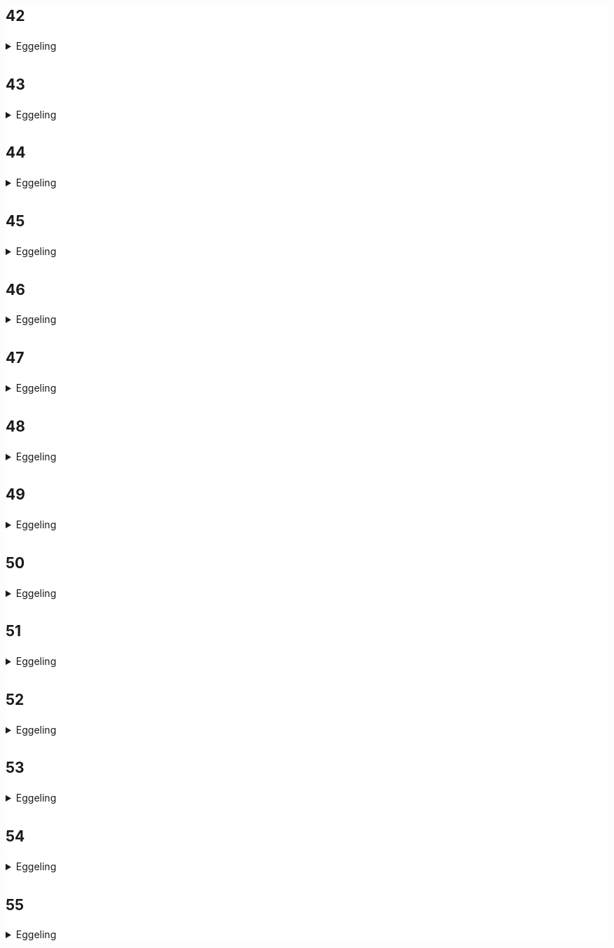 ##  42
<details><summary>Eggeling</summary></details>

##  43
<details><summary>Eggeling</summary></details>

##  44
<details><summary>Eggeling</summary></details>

##  45
<details><summary>Eggeling</summary></details>

##  46
<details><summary>Eggeling</summary></details>

##  47
<details><summary>Eggeling</summary></details>

##  48
<details><summary>Eggeling</summary></details>

##  49
<details><summary>Eggeling</summary></details>

##  50
<details><summary>Eggeling</summary></details>

##  51
<details><summary>Eggeling</summary></details>

##  52
<details><summary>Eggeling</summary></details>

##  53
<details><summary>Eggeling</summary></details>

##  54
<details><summary>Eggeling</summary></details>

##  55
<details><summary>Eggeling</summary></details>